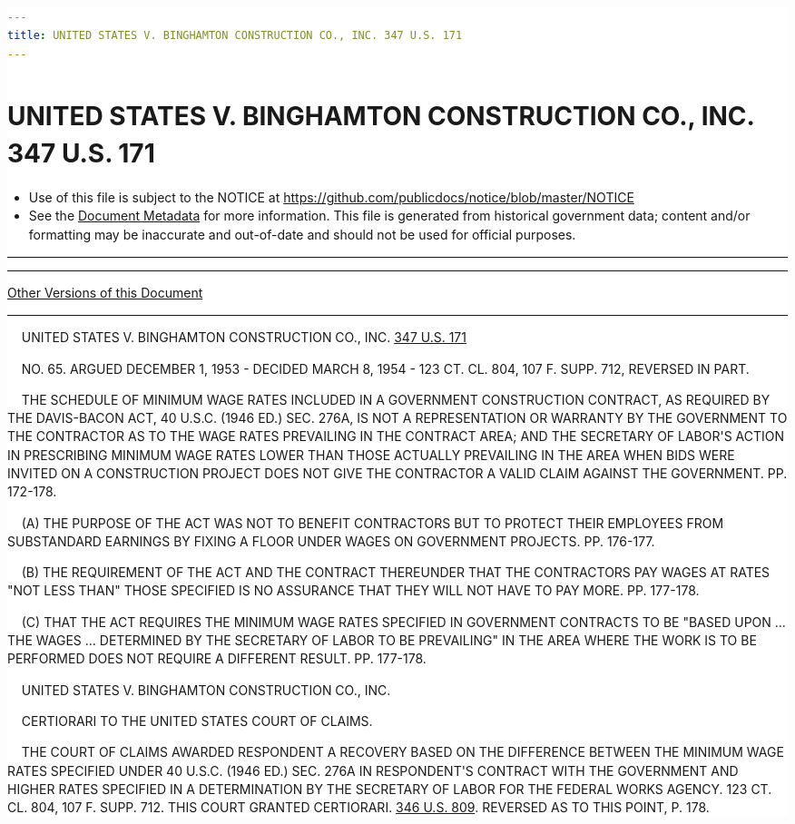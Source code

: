 ```yaml
---
title: UNITED STATES V. BINGHAMTON CONSTRUCTION CO., INC. 347 U.S. 171
---
```


# UNITED STATES V. BINGHAMTON CONSTRUCTION CO., INC. 347 U.S. 171

* Use of this file is subject to the NOTICE at https://github.com/publicdocs/notice/blob/master/NOTICE
* See the [Document Metadata](../../../index.md) for more information.
  This file is generated from historical government data; content and/or formatting may be inaccurate and out-of-date and should not be used for official purposes.

----------
----------

[Other Versions of this Document](https://publicdocs.github.io/go/links?ns=uslm-x&ref=%2Fus%2Fcourts%2Fscotus%2FusReporter%2F347%2F171)

----------

    UNITED STATES V. BINGHAMTON CONSTRUCTION CO., INC. [347 U.S. 171][/us/courts/scotus/usReporter/347/171]

    NO. 65.  ARGUED DECEMBER 1, 1953 - DECIDED MARCH 8, 1954 - 123 CT. CL. 804, 107 F. SUPP. 712, REVERSED IN PART.

    THE SCHEDULE OF MINIMUM WAGE RATES INCLUDED IN A GOVERNMENT CONSTRUCTION CONTRACT, AS REQUIRED BY THE DAVIS-BACON ACT, 40 U.S.C. (1946 ED.)  SEC.  276A, IS NOT A REPRESENTATION OR WARRANTY BY THE GOVERNMENT TO THE CONTRACTOR AS TO THE WAGE RATES PREVAILING IN THE CONTRACT AREA; AND THE SECRETARY OF LABOR'S ACTION IN PRESCRIBING MINIMUM WAGE RATES LOWER THAN THOSE ACTUALLY PREVAILING IN THE AREA WHEN BIDS WERE INVITED ON A CONSTRUCTION PROJECT DOES NOT GIVE THE CONTRACTOR A VALID CLAIM AGAINST THE GOVERNMENT.  PP. 172-178.

    (A)  THE PURPOSE OF THE ACT WAS NOT TO BENEFIT CONTRACTORS BUT TO PROTECT THEIR EMPLOYEES FROM SUBSTANDARD EARNINGS BY FIXING A FLOOR UNDER WAGES ON GOVERNMENT PROJECTS.  PP. 176-177.

    (B)  THE REQUIREMENT OF THE ACT AND THE CONTRACT THEREUNDER THAT THE CONTRACTORS PAY WAGES AT RATES "NOT LESS THAN" THOSE SPECIFIED IS NO ASSURANCE THAT THEY WILL NOT HAVE TO PAY MORE.  PP. 177-178.

    (C)  THAT THE ACT REQUIRES THE MINIMUM WAGE RATES SPECIFIED IN GOVERNMENT CONTRACTS TO BE "BASED UPON  ...  THE WAGES  ...  DETERMINED BY THE SECRETARY OF LABOR TO BE PREVAILING" IN THE AREA WHERE THE WORK IS TO BE PERFORMED DOES NOT REQUIRE A DIFFERENT RESULT.  PP. 177-178.

    UNITED STATES V. BINGHAMTON CONSTRUCTION CO., INC.

    CERTIORARI TO THE UNITED STATES COURT OF CLAIMS.

    THE COURT OF CLAIMS AWARDED RESPONDENT A RECOVERY BASED ON THE DIFFERENCE BETWEEN THE MINIMUM WAGE RATES SPECIFIED UNDER 40 U.S.C. (1946 ED.)  SEC.  276A IN RESPONDENT'S CONTRACT WITH THE GOVERNMENT AND HIGHER RATES SPECIFIED IN A DETERMINATION BY THE SECRETARY OF LABOR FOR THE FEDERAL WORKS AGENCY.  123 CT. CL. 804, 107 F. SUPP. 712.  THIS COURT GRANTED CERTIORARI.  [346 U.S. 809][/us/courts/scotus/usReporter/346/809].  REVERSED AS TO THIS POINT, P. 178.


[/us/courts/scotus/usReporter/347/171]: https://publicdocs.github.io/go/links?ns=uslm-x&ref=%2Fus%2Fcourts%2Fscotus%2FusReporter%2F347%2F171
[/us/courts/scotus/usReporter/346/809]: https://publicdocs.github.io/go/links?ns=uslm-x&ref=%2Fus%2Fcourts%2Fscotus%2FusReporter%2F346%2F809
[/us/stat/46/1494]: https://publicdocs.github.io/go/links?ns=uslm&ref=%2Fus%2Fstat%2F46%2F1494
[/us/stat/49/1011]: https://publicdocs.github.io/go/links?ns=uslm&ref=%2Fus%2Fstat%2F49%2F1011
[/us/stat/49/1011]: https://publicdocs.github.io/go/links?ns=uslm&ref=%2Fus%2Fstat%2F49%2F1011
[/us/usc/t40/s276]: https://publicdocs.github.io/go/links?ns=uslm&ref=%2Fus%2Fusc%2Ft40%2Fs276
[/us/stat/49/1011]: https://publicdocs.github.io/go/links?ns=uslm&ref=%2Fus%2Fstat%2F49%2F1011
[/us/usc/t40/s276]: https://publicdocs.github.io/go/links?ns=uslm&ref=%2Fus%2Fusc%2Ft40%2Fs276
[/us/courts/scotus/usReporter/331/810]: https://publicdocs.github.io/go/links?ns=uslm-x&ref=%2Fus%2Fcourts%2Fscotus%2FusReporter%2F331%2F810
[/us/courts/scotus/usReporter/346/809]: https://publicdocs.github.io/go/links?ns=uslm-x&ref=%2Fus%2Fcourts%2Fscotus%2FusReporter%2F346%2F809
[/us/stat/49/1011]: https://publicdocs.github.io/go/links?ns=uslm&ref=%2Fus%2Fstat%2F49%2F1011
[/us/usc/t40/s276]: https://publicdocs.github.io/go/links?ns=uslm&ref=%2Fus%2Fusc%2Ft40%2Fs276
[/us/courts/scotus/usReporter/305/651]: https://publicdocs.github.io/go/links?ns=uslm-x&ref=%2Fus%2Fcourts%2Fscotus%2FusReporter%2F305%2F651
[/us/courts/scotus/usReporter/310/113]: https://publicdocs.github.io/go/links?ns=uslm-x&ref=%2Fus%2Fcourts%2Fscotus%2FusReporter%2F310%2F113
[/us/courts/scotus/usReporter/317/501]: https://publicdocs.github.io/go/links?ns=uslm-x&ref=%2Fus%2Fcourts%2Fscotus%2FusReporter%2F317%2F501
[/us/courts/scotus/usReporter/310/113]: https://publicdocs.github.io/go/links?ns=uslm-x&ref=%2Fus%2Fcourts%2Fscotus%2FusReporter%2F310%2F113
[/us/courts/scotus/usReporter/317/501]: https://publicdocs.github.io/go/links?ns=uslm-x&ref=%2Fus%2Fcourts%2Fscotus%2FusReporter%2F317%2F501